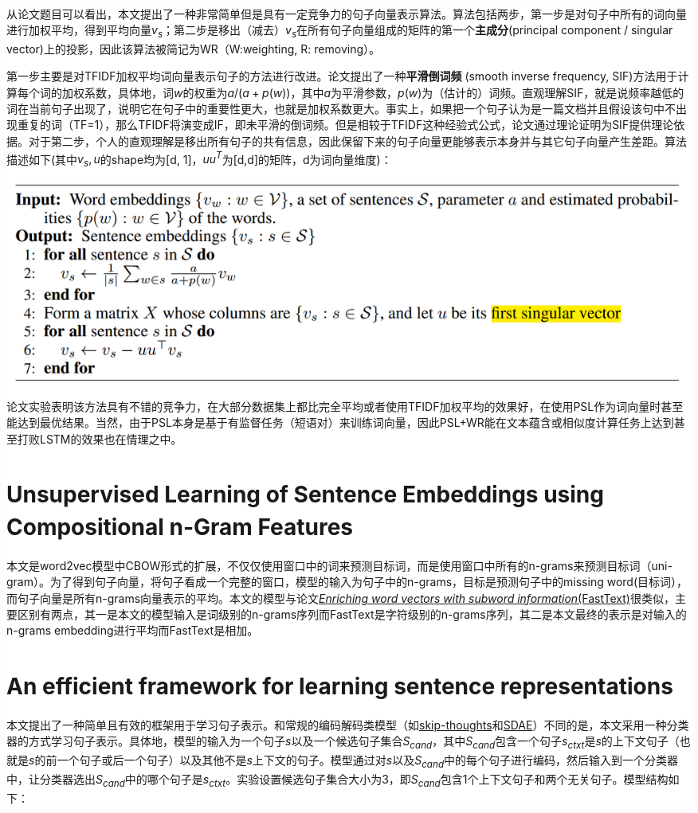从论文题目可以看出，本文提出了一种非常简单但是具有一定竞争力的句子向量表示算法。算法包括两步，第一步是对句子中所有的词向量进行加权平均，得到平均向量$v_s$；第二步是移出（减去）$v_s$在所有句子向量组成的矩阵的第一个**主成分**(principal component /  singular vector)上的投影，因此该算法被简记为WR（W:weighting, R: removing）。

第一步主要是对TFIDF加权平均词向量表示句子的方法进行改进。论文提出了一种**平滑倒词频** (smooth inverse frequency, SIF)方法用于计算每个词的加权系数，具体地，词$w$的权重为$a / (a+p(w))$，其中$a$为平滑参数，$p(w)$为（估计的）词频。直观理解SIF，就是说频率越低的词在当前句子出现了，说明它在句子中的重要性更大，也就是加权系数更大。事实上，如果把一个句子认为是一篇文档并且假设该句中不出现重复的词（TF=1），那么TFIDF将演变成IF，即未平滑的倒词频。但是相较于TFIDF这种经验式公式，论文通过理论证明为SIF提供理论依据。对于第二步，个人的直观理解是移出所有句子的共有信息，因此保留下来的句子向量更能够表示本身并与其它句子向量产生差距。算法描述如下(其中$v_s, u$的shape均为[d, 1]，$uu^T$为[d,d]的矩阵，d为词向量维度)：

![SIF](./SIF.png)

论文实验表明该方法具有不错的竞争力，在大部分数据集上都比完全平均或者使用TFIDF加权平均的效果好，在使用PSL作为词向量时甚至能达到最优结果。当然，由于PSL本身是基于有监督任务（短语对）来训练词向量，因此PSL+WR能在文本蕴含或相似度计算任务上达到甚至打败LSTM的效果也在情理之中。

# Unsupervised Learning of Sentence Embeddings using Compositional n-Gram Features 
本文是word2vec模型中CBOW形式的扩展，不仅仅使用窗口中的词来预测目标词，而是使用窗口中所有的n-grams来预测目标词（uni-gram）。为了得到句子向量，将句子看成一个完整的窗口，模型的输入为句子中的n-grams，目标是预测句子中的missing word(目标词），而句子向量是所有n-grams向量表示的平均。本文的模型与论文[*Enriching word vectors with subword information*(FastText)](https://github.com/llhthinker/NLP-Papers/blob/master/distributed%20representations/2017-11/Enriching%20Word%20Vectors%20with%20Subword%20Information/note.md)很类似，主要区别有两点，其一是本文的模型输入是词级别的n-grams序列而FastText是字符级别的n-grams序列，其二是本文最终的表示是对输入的n-grams embedding进行平均而FastText是相加。

# An efficient framework for learning sentence representations

本文提出了一种简单且有效的框架用于学习句子表示。和常规的编码解码类模型（如[skip-thoughts](https://github.com/llhthinker/NLP-Papers/blob/master/distributed%20representations/sentence-embedding/note.md#skip-thought-vectors)和[SDAE](https://github.com/llhthinker/NLP-Papers/blob/master/distributed%20representations/sentence-embedding/note.md#learning-distributed-representations-of-sentences-from-unlabelled-data)）不同的是，本文采用一种分类器的方式学习句子表示。具体地，模型的输入为一个句子$s$以及一个候选句子集合$S_{cand}$，其中$S_{cand}$包含一个句子$s_{ctxt}$是$s$的上下文句子（也就是$s$的前一个句子或后一个句子）以及其他不是$s$上下文的句子。模型通过对$s$以及$S_{cand}$中的每个句子进行编码，然后输入到一个分类器中，让分类器选出$S_{cand}$中的哪个句子是$s_{ctxt}$。实验设置候选句子集合大小为3，即$S_{cand}$包含1个上下文句子和两个无关句子。模型结构如下：
